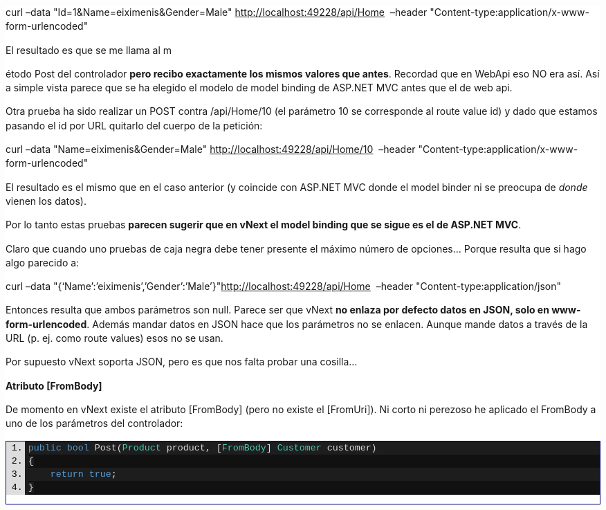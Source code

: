 curl –data "Id=1&Name=eiximenis&Gender=Male" <http://localhost:49228/api/Home>&#160; &#8211;header "Content-type:application/x-www-form-urlencoded"

El resultado es que se me llama al m
  
étodo Post del controlador **pero recibo exactamente los mismos valores que antes**. Recordad que en WebApi eso NO era así. Así a simple vista parece que se ha elegido el modelo de model binding de ASP.NET MVC antes que el de web api.

Otra prueba ha sido realizar un POST contra /api/Home/10 (el parámetro 10 se corresponde al route value id) y dado que estamos pasando el id por URL quitarlo del cuerpo de la petición:

curl &#8211;data "Name=eiximenis&Gender=Male" <http://localhost:49228/api/Home/10>&#160; &#8211;header "Content-type:application/x-www-form-urlencoded"

El resultado es el mismo que en el caso anterior (y coincide con ASP.NET MVC donde el model binder ni se preocupa de _donde_ vienen los datos).

Por lo tanto estas pruebas **parecen sugerir que en vNext el model binding que se sigue es el de ASP.NET MVC**.

Claro que cuando uno pruebas de caja negra debe tener presente el máximo número de opciones… Porque resulta que si hago algo parecido a:

curl –data "{&#8216;Name&#8217;:&#8217;eiximenis&#8217;,&#8217;Gender&#8217;:&#8217;Male&#8217;}"<http://localhost:49228/api/Home>&#160; &#8211;header "Content-type:application/json"

Entonces resulta que ambos parámetros son null. Parece ser que vNext **no enlaza por defecto datos en JSON, solo en www-form-urlencoded**. Además mandar datos en JSON hace que los parámetros no se enlacen. Aunque mande datos a través de la URL (p. ej. como route values) esos no se usan.

Por supuesto vNext soporta JSON, pero es que nos falta probar una cosilla…

**Atributo [FromBody]**

De momento en vNext existe el atributo \[FromBody\] (pero no existe el [FromUri]). Ni corto ni perezoso he aplicado el FromBody a uno de los parámetros del controlador:

<div id="scid:9ce6104f-a9aa-4a17-a79f-3a39532ebf7c:875d346c-1af9-446b-ba8d-5799d209f36a" class="wlWriterEditableSmartContent" style="float: none; padding-bottom: 0px; padding-top: 0px; padding-left: 0px; margin: 0px; display: inline; padding-right: 0px">
  <div style="border: #000080 1px solid; color: #000; font-family: 'Courier New', Courier, Monospace; font-size: 10pt">
    <div style="background: #ddd; max-height: 300px; overflow: auto">
      <ol start="1" style="background: #1d1d1d; margin: 0 0 0 2em; padding: 0 0 0 5px;">
        <li>
          <span style="background:#1e1e1e;color:#dcdcdc"></span><span style="background:#1e1e1e;color:#569cd6">public</span><span style="background:#1e1e1e;color:#dcdcdc"> </span><span style="background:#1e1e1e;color:#569cd6">bool</span><span style="background:#1e1e1e;color:#dcdcdc"> Post(</span><span style="background:#1e1e1e;color:#4ec9b0">Product</span><span style="background:#1e1e1e;color:#dcdcdc"> product, [</span><span style="background:#1e1e1e;color:#4ec9b0">FromBody</span><span style="background:#1e1e1e;color:#dcdcdc">] </span><span style="background:#1e1e1e;color:#4ec9b0">Customer</span><span style="background:#1e1e1e;color:#dcdcdc"> customer)</span>
        </li>
        <li style="background: #111111">
          <span style="background:#1e1e1e;color:#dcdcdc">{</span>
        </li>
        <li>
              <span style="background:#1e1e1e;color:#dcdcdc"></span><span style="background:#1e1e1e;color:#569cd6">return</span><span style="background:#1e1e1e;color:#dcdcdc"> </span><span style="background:#1e1e1e;color:#569cd6">true</span><span style="background:#1e1e1e;color:#dcdcdc">;</span>
        </li>
        <li style="background: #111111">
          <span style="background:#1e1e1e;color:#dcdcdc">}</span>
        </li>
      </ol>
    </div></p>
  </div></p>
</div>


 [1]: http://geeks.ms/cfs-file.ashx/__key/CommunityServer.Blogs.Components.WeblogFiles/etomas/image_5F00_77936C50.png
 [2]: http://geeks.ms/cfs-file.ashx/__key/CommunityServer.Blogs.Components.WeblogFiles/etomas/image_5F00_22DA9409.png
 [3]: http://geeks.ms/cfs-file.ashx/__key/CommunityServer.Blogs.Components.WeblogFiles/etomas/image_5F00_3E12ED0A.png
 [4]: http://geeks.ms/cfs-file.ashx/__key/CommunityServer.Blogs.Components.WeblogFiles/etomas/image_5F00_2B5DF353.png